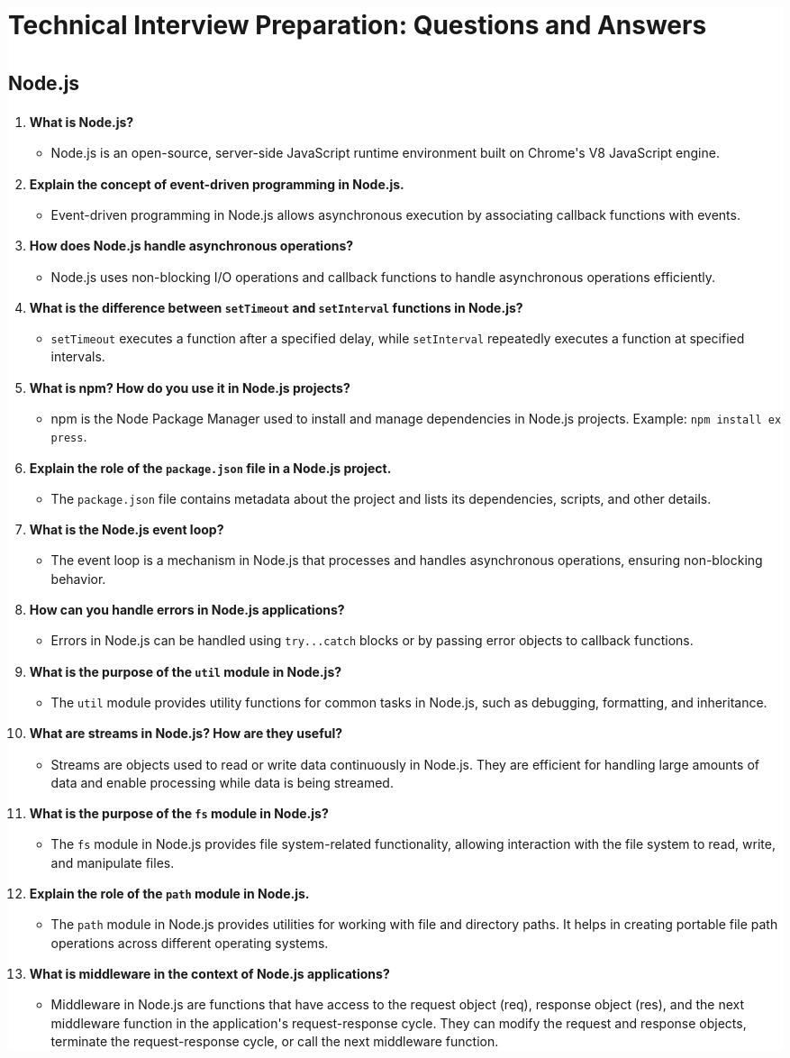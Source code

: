 # Technical Interview Preparation: Questions and Answers

## Node.js

1. **What is Node.js?**
   - Node.js is an open-source, server-side JavaScript runtime environment built on Chrome's V8 JavaScript engine.

2. **Explain the concept of event-driven programming in Node.js.**
   - Event-driven programming in Node.js allows asynchronous execution by associating callback functions with events.

3. **How does Node.js handle asynchronous operations?**
   - Node.js uses non-blocking I/O operations and callback functions to handle asynchronous operations efficiently.

4. **What is the difference between `setTimeout` and `setInterval` functions in Node.js?**
   - `setTimeout` executes a function after a specified delay, while `setInterval` repeatedly executes a function at specified intervals.

5. **What is npm? How do you use it in Node.js projects?**
   - npm is the Node Package Manager used to install and manage dependencies in Node.js projects. Example: `npm install express`.

6. **Explain the role of the `package.json` file in a Node.js project.**
   - The `package.json` file contains metadata about the project and lists its dependencies, scripts, and other details.

7. **What is the Node.js event loop?**
   - The event loop is a mechanism in Node.js that processes and handles asynchronous operations, ensuring non-blocking behavior.

8. **How can you handle errors in Node.js applications?**
   - Errors in Node.js can be handled using `try...catch` blocks or by passing error objects to callback functions.

9. **What is the purpose of the `util` module in Node.js?**
   - The `util` module provides utility functions for common tasks in Node.js, such as debugging, formatting, and inheritance.

10. **What are streams in Node.js? How are they useful?**
    - Streams are objects used to read or write data continuously in Node.js. They are efficient for handling large amounts of data and enable processing while data is being streamed.

11. **What is the purpose of the `fs` module in Node.js?**
    - The `fs` module in Node.js provides file system-related functionality, allowing interaction with the file system to read, write, and manipulate files.

12. **Explain the role of the `path` module in Node.js.**
    - The `path` module in Node.js provides utilities for working with file and directory paths. It helps in creating portable file path operations across different operating systems.

13. **What is middleware in the context of Node.js applications?**
    - Middleware in Node.js are functions that have access to the request object (req), response object (res), and the next middleware function in the application's request-response cycle. They can modify the request and response objects, terminate the request-response cycle, or call the next middleware function.

